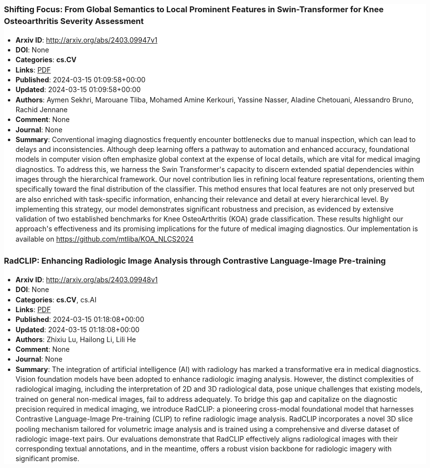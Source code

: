 

### Shifting Focus: From Global Semantics to Local Prominent Features in Swin-Transformer for Knee Osteoarthritis Severity Assessment
- **Arxiv ID**: http://arxiv.org/abs/2403.09947v1
- **DOI**: None
- **Categories**: **cs.CV**
- **Links**: [PDF](http://arxiv.org/pdf/2403.09947v1)
- **Published**: 2024-03-15 01:09:58+00:00
- **Updated**: 2024-03-15 01:09:58+00:00
- **Authors**: Aymen Sekhri, Marouane Tliba, Mohamed Amine Kerkouri, Yassine Nasser, Aladine Chetouani, Alessandro Bruno, Rachid Jennane
- **Comment**: None
- **Journal**: None
- **Summary**: Conventional imaging diagnostics frequently encounter bottlenecks due to manual inspection, which can lead to delays and inconsistencies. Although deep learning offers a pathway to automation and enhanced accuracy, foundational models in computer vision often emphasize global context at the expense of local details, which are vital for medical imaging diagnostics. To address this, we harness the Swin Transformer's capacity to discern extended spatial dependencies within images through the hierarchical framework. Our novel contribution lies in refining local feature representations, orienting them specifically toward the final distribution of the classifier. This method ensures that local features are not only preserved but are also enriched with task-specific information, enhancing their relevance and detail at every hierarchical level. By implementing this strategy, our model demonstrates significant robustness and precision, as evidenced by extensive validation of two established benchmarks for Knee OsteoArthritis (KOA) grade classification. These results highlight our approach's effectiveness and its promising implications for the future of medical imaging diagnostics. Our implementation is available on https://github.com/mtliba/KOA_NLCS2024



### RadCLIP: Enhancing Radiologic Image Analysis through Contrastive Language-Image Pre-training
- **Arxiv ID**: http://arxiv.org/abs/2403.09948v1
- **DOI**: None
- **Categories**: **cs.CV**, cs.AI
- **Links**: [PDF](http://arxiv.org/pdf/2403.09948v1)
- **Published**: 2024-03-15 01:18:08+00:00
- **Updated**: 2024-03-15 01:18:08+00:00
- **Authors**: Zhixiu Lu, Hailong Li, Lili He
- **Comment**: None
- **Journal**: None
- **Summary**: The integration of artificial intelligence (AI) with radiology has marked a transformative era in medical diagnostics. Vision foundation models have been adopted to enhance radiologic imaging analysis. However, the distinct complexities of radiological imaging, including the interpretation of 2D and 3D radiological data, pose unique challenges that existing models, trained on general non-medical images, fail to address adequately. To bridge this gap and capitalize on the diagnostic precision required in medical imaging, we introduce RadCLIP: a pioneering cross-modal foundational model that harnesses Contrastive Language-Image Pre-training (CLIP) to refine radiologic image analysis. RadCLIP incorporates a novel 3D slice pooling mechanism tailored for volumetric image analysis and is trained using a comprehensive and diverse dataset of radiologic image-text pairs. Our evaluations demonstrate that RadCLIP effectively aligns radiological images with their corresponding textual annotations, and in the meantime, offers a robust vision backbone for radiologic imagery with significant promise.
